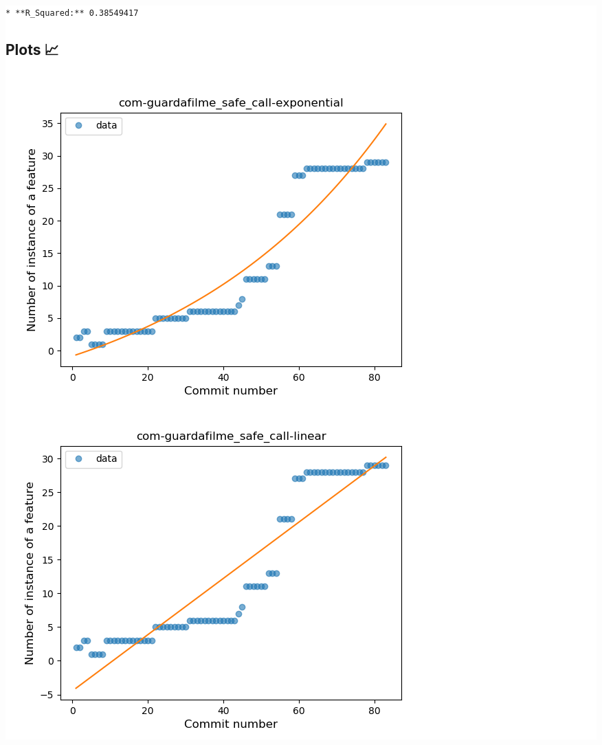     * **R_Squared:** 0.38549417

**Plots** :chart_with_upwards_trend:
-----

![com-guardafilme T4](../plots/com-guardafilme_safe_call_T4.png)
![com-guardafilme T1](../plots/com-guardafilme_safe_call_T1.png)